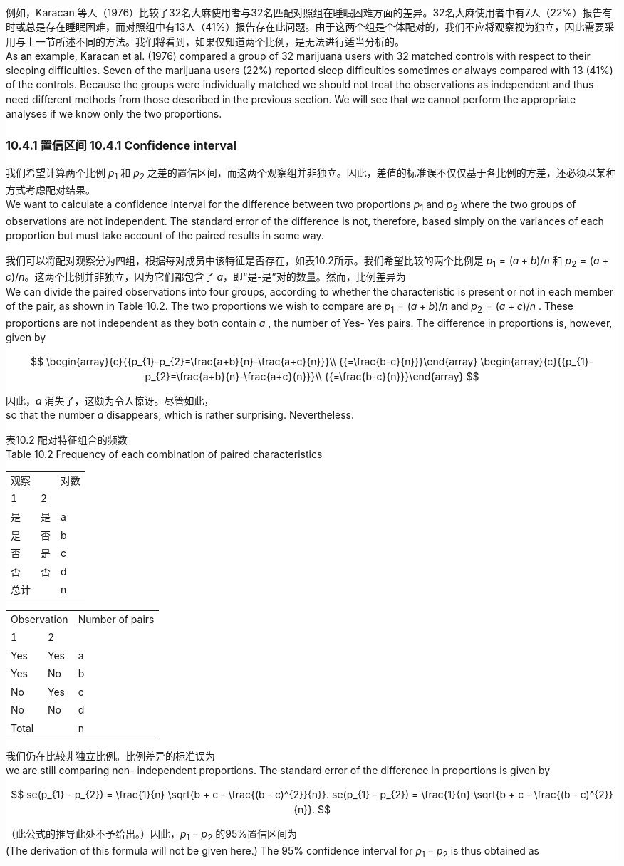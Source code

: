 例如，Karacan 等人（1976）比较了32名大麻使用者与32名匹配对照组在睡眠困难方面的差异。32名大麻使用者中有7人（22%）报告有时或总是存在睡眠困难，而对照组中有13人（41%）报告存在此问题。由于这两个组是个体配对的，我们不应将观察视为独立，因此需要采用与上一节所述不同的方法。我们将看到，如果仅知道两个比例，是无法进行适当分析的。  
As an example, Karacan et al. (1976) compared a group of 32 marijuana users with 32 matched controls with respect to their sleeping difficulties. Seven of the marijuana users  $(22\%)$  reported sleep difficulties sometimes or always compared with 13  $(41\%)$  of the controls. Because the groups were individually matched we should not treat the observations as independent and thus need different methods from those described in the previous section. We will see that we cannot perform the appropriate analyses if we know only the two proportions.  

### 10.4.1 置信区间  10.4.1 Confidence interval  

我们希望计算两个比例 $p_{1}$ 和 $p_{2}$ 之差的置信区间，而这两个观察组并非独立。因此，差值的标准误不仅仅基于各比例的方差，还必须以某种方式考虑配对结果。  
We want to calculate a confidence interval for the difference between two proportions  $p_{1}$  and  $p_{2}$  where the two groups of observations are not independent. The standard error of the difference is not, therefore, based simply on the variances of each proportion but must take account of the paired results in some way.  

我们可以将配对观察分为四组，根据每对成员中该特征是否存在，如表10.2所示。我们希望比较的两个比例是 $p_{1} = (a + b) / n$ 和 $p_{2} = (a + c) / n$。这两个比例并非独立，因为它们都包含了 $a$，即“是-是”对的数量。然而，比例差异为  
We can divide the paired observations into four groups, according to whether the characteristic is present or not in each member of the pair, as shown in Table 10.2. The two proportions we wish to compare are  $p_{1} = (a + b) / n$  and  $p_{2} = (a + c) / n$ . These proportions are not independent as they both contain  $a$ , the number of Yes- Yes pairs. The difference in proportions is, however, given by  

$$  
\begin{array}{c}{{p_{1}-p_{2}=\frac{a+b}{n}-\frac{a+c}{n}}}\\ {{=\frac{b-c}{n}}}\end{array}  
\begin{array}{c}{{p_{1}-p_{2}=\frac{a+b}{n}-\frac{a+c}{n}}}\\ {{=\frac{b-c}{n}}}\end{array}  
$$  

因此，$a$ 消失了，这颇为令人惊讶。尽管如此，  
so that the number  $a$  disappears, which is rather surprising. Nevertheless.  

表10.2 配对特征组合的频数  
Table 10.2 Frequency of each combination of paired characteristics  

<table><tr><td colspan="2">观察</td><td rowspan="2">对数</td></tr><tr><td>1</td><td>2</td></tr><tr><td>是</td><td>是</td><td>a</td></tr><tr><td>是</td><td>否</td><td>b</td></tr><tr><td>否</td><td>是</td><td>c</td></tr><tr><td>否</td><td>否</td><td>d</td></tr><tr><td>总计</td><td></td><td>n</td></tr></table>  
<table><tr><td colspan="2">Observation</td><td rowspan="2">Number of pairs</td></tr><tr><td>1</td><td>2</td></tr><tr><td>Yes</td><td>Yes</td><td>a</td></tr><tr><td>Yes</td><td>No</td><td>b</td></tr><tr><td>No</td><td>Yes</td><td>c</td></tr><tr><td>No</td><td>No</td><td>d</td></tr><tr><td>Total</td><td></td><td>n</td></tr></table>  

我们仍在比较非独立比例。比例差异的标准误为  
we are still comparing non- independent proportions. The standard error of the difference in proportions is given by  

$$  
se(p_{1} - p_{2}) = \frac{1}{n} \sqrt{b + c - \frac{(b - c)^{2}}{n}}.  
se(p_{1} - p_{2}) = \frac{1}{n} \sqrt{b + c - \frac{(b - c)^{2}}{n}}.  
$$  

（此公式的推导此处不予给出。）因此，$p_{1} - p_{2}$ 的95%置信区间为  
(The derivation of this formula will not be given here.) The  $95\%$  confidence interval for  $p_{1} - p_{2}$  is thus obtained as  
